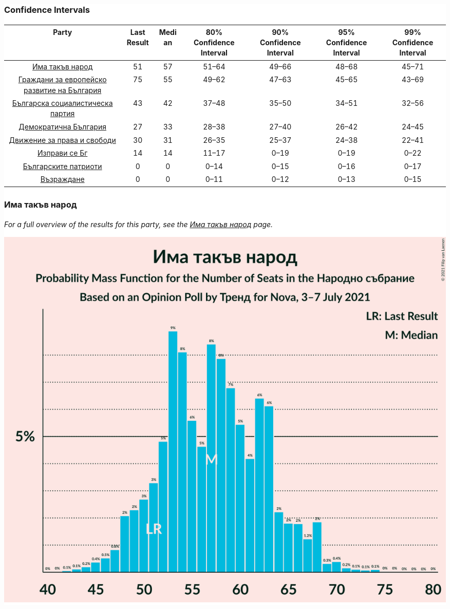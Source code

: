 ### Confidence Intervals

| Party | Last Result | Median | 80% Confidence Interval | 90% Confidence Interval | 95% Confidence Interval | 99% Confidence Interval |
|:-----:|:-----------:|:------:|:-----------------------:|:-----------------------:|:-----------------------:|:-----------------------:|
| <a href="#има-такъв-народ">Има такъв народ</a> | 51 | 57 | 51–64 |49–66 |48–68 |45–71 |
| <a href="#граждани-за-европейско-развитие-на-българия">Граждани за европейско развитие на България</a> | 75 | 55 | 49–62 |47–63 |45–65 |43–69 |
| <a href="#българска-социалистическа-партия">Българска социалистическа партия</a> | 43 | 42 | 37–48 |35–50 |34–51 |32–56 |
| <a href="#демократична-българия">Демократична България</a> | 27 | 33 | 28–38 |27–40 |26–42 |24–45 |
| <a href="#движение-за-права-и-свободи">Движение за права и свободи</a> | 30 | 31 | 26–35 |25–37 |24–38 |22–41 |
| <a href="#изправи-се-бг">Изправи се Бг</a> | 14 | 14 | 11–17 |0–19 |0–19 |0–22 |
| <a href="#българските-патриоти">Българските патриоти</a> | 0 | 0 | 0–14 |0–15 |0–16 |0–17 |
| <a href="#възраждане">Възраждане</a> | 0 | 0 | 0–11 |0–12 |0–13 |0–15 |

### Има такъв народ

*For a full overview of the results for this party, see the [Има такъв народ](party-иматакъвнарод.html) page.*

![Graph with seats probability mass function not yet produced](2021-07-07-Тренд-seats-pmf-иматакъвнарод.png "Seats Probability Mass Function")
